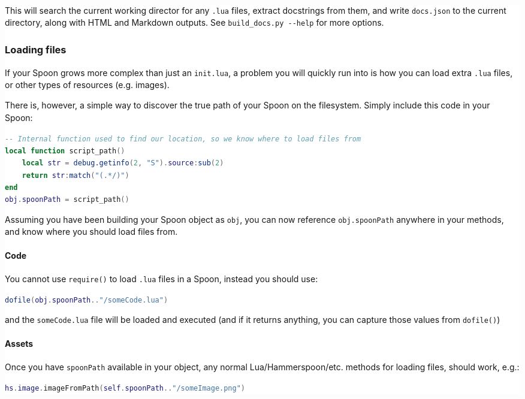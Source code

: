 This will search the current working director for any `.lua` files, extract docstrings from them, and write `docs.json` to the current directory, along with HTML and Markdown outputs. See `build_docs.py --help` for more options.

### Loading files

If your Spoon grows more complex than just an `init.lua`, a problem you will quickly run into is how you can load extra `.lua` files, or other types of resources (e.g. images).

There is, however, a simple way to discover the true path of your Spoon on the filesystem. Simply include this code in your Spoon:

```lua
-- Internal function used to find our location, so we know where to load files from
local function script_path()
    local str = debug.getinfo(2, "S").source:sub(2)
    return str:match("(.*/)")
end
obj.spoonPath = script_path()
```

Assuming you have been building your Spoon object as `obj`, you can now reference `obj.spoonPath` anywhere in your methods, and know where you should load files from.

#### Code

You cannot use `require()` to load `.lua` files in a Spoon, instead you should use:

```lua
dofile(obj.spoonPath.."/someCode.lua")
```

and the `someCode.lua` file will be loaded and executed (and if it returns anything, you can capture those values from `dofile()`)

#### Assets

Once you have `spoonPath` available in your object, any normal Lua/Hammerspoon/etc. methods for loading files, should work, e.g.:

```lua
hs.image.imageFromPath(self.spoonPath.."/someImage.png")
```
